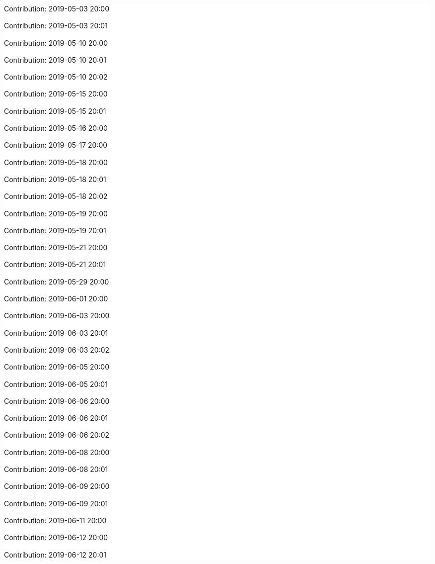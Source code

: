 Contribution: 2019-05-03 20:00

Contribution: 2019-05-03 20:01

Contribution: 2019-05-10 20:00

Contribution: 2019-05-10 20:01

Contribution: 2019-05-10 20:02

Contribution: 2019-05-15 20:00

Contribution: 2019-05-15 20:01

Contribution: 2019-05-16 20:00

Contribution: 2019-05-17 20:00

Contribution: 2019-05-18 20:00

Contribution: 2019-05-18 20:01

Contribution: 2019-05-18 20:02

Contribution: 2019-05-19 20:00

Contribution: 2019-05-19 20:01

Contribution: 2019-05-21 20:00

Contribution: 2019-05-21 20:01

Contribution: 2019-05-29 20:00

Contribution: 2019-06-01 20:00

Contribution: 2019-06-03 20:00

Contribution: 2019-06-03 20:01

Contribution: 2019-06-03 20:02

Contribution: 2019-06-05 20:00

Contribution: 2019-06-05 20:01

Contribution: 2019-06-06 20:00

Contribution: 2019-06-06 20:01

Contribution: 2019-06-06 20:02

Contribution: 2019-06-08 20:00

Contribution: 2019-06-08 20:01

Contribution: 2019-06-09 20:00

Contribution: 2019-06-09 20:01

Contribution: 2019-06-11 20:00

Contribution: 2019-06-12 20:00

Contribution: 2019-06-12 20:01
